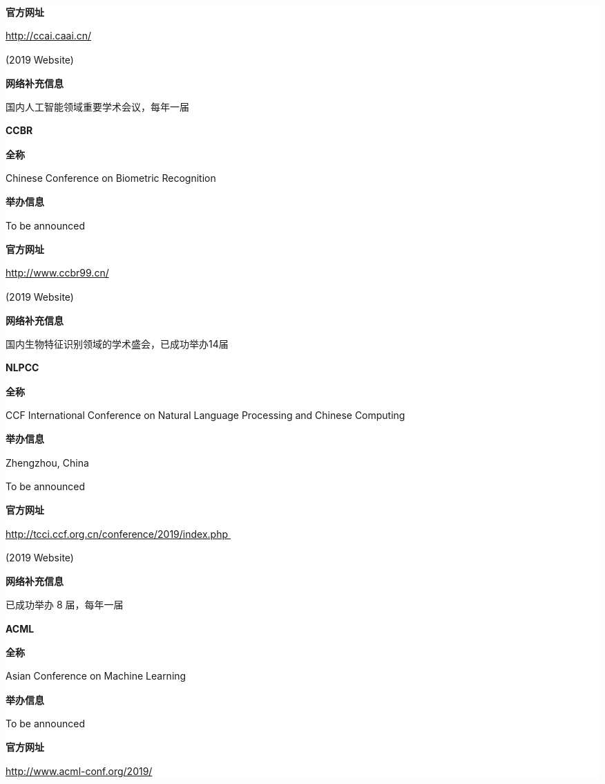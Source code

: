 **官方网址**

http://ccai.caai.cn/

(2019 Website)

**网络补充信息**

国内人工智能领域重要学术会议，每年一届

**CCBR**

**全称**

Chinese Conference on Biometric Recognition

**举办信息**

To be announced

**官方网址**

http://www.ccbr99.cn/

(2019 Website)

**网络补充信息**

国内生物特征识别领域的学术盛会，已成功举办14届

**NLPCC**

**全称**

CCF International Conference on Natural Language Processing and Chinese Computing

**举办信息**

Zhengzhou, China

To be announced

**官方网址**

http://tcci.ccf.org.cn/conference/2019/index.php 

(2019 Website)

**网络补充信息**

已成功举办 8 届，每年一届

**ACML**

**全称**

Asian Conference on Machine Learning

**举办信息**

To be announced

**官方网址**

http://www.acml-conf.org/2019/

